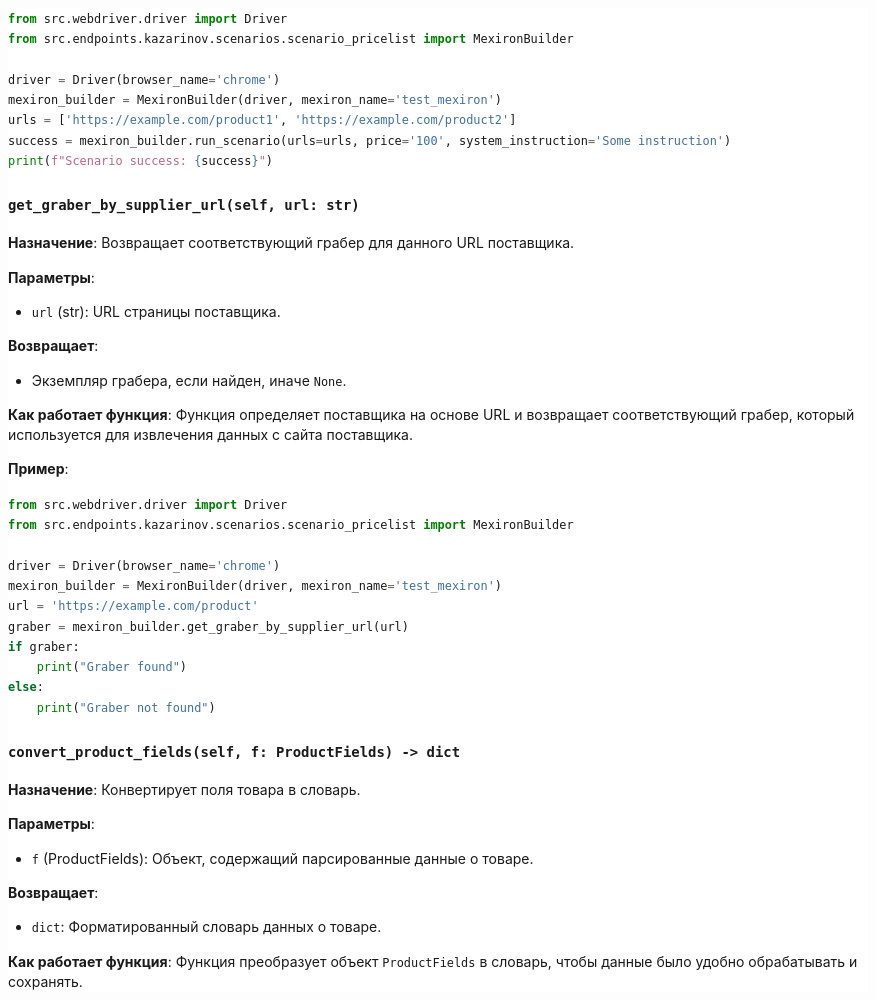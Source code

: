 ```python
from src.webdriver.driver import Driver
from src.endpoints.kazarinov.scenarios.scenario_pricelist import MexironBuilder

driver = Driver(browser_name='chrome')
mexiron_builder = MexironBuilder(driver, mexiron_name='test_mexiron')
urls = ['https://example.com/product1', 'https://example.com/product2']
success = mexiron_builder.run_scenario(urls=urls, price='100', system_instruction='Some instruction')
print(f"Scenario success: {success}")
```

### `get_graber_by_supplier_url(self, url: str)`

**Назначение**: Возвращает соответствующий грабер для данного URL поставщика.

**Параметры**:

- `url` (str): URL страницы поставщика.

**Возвращает**:

- Экземпляр грабера, если найден, иначе `None`.

**Как работает функция**:
Функция определяет поставщика на основе URL и возвращает соответствующий грабер, который используется для извлечения данных с сайта поставщика.

**Пример**:

```python
from src.webdriver.driver import Driver
from src.endpoints.kazarinov.scenarios.scenario_pricelist import MexironBuilder

driver = Driver(browser_name='chrome')
mexiron_builder = MexironBuilder(driver, mexiron_name='test_mexiron')
url = 'https://example.com/product'
graber = mexiron_builder.get_graber_by_supplier_url(url)
if graber:
    print("Graber found")
else:
    print("Graber not found")
```

### `convert_product_fields(self, f: ProductFields) -> dict`

**Назначение**: Конвертирует поля товара в словарь.

**Параметры**:

- `f` (ProductFields): Объект, содержащий парсированные данные о товаре.

**Возвращает**:

- `dict`: Форматированный словарь данных о товаре.

**Как работает функция**:
Функция преобразует объект `ProductFields` в словарь, чтобы данные было удобно обрабатывать и сохранять.

